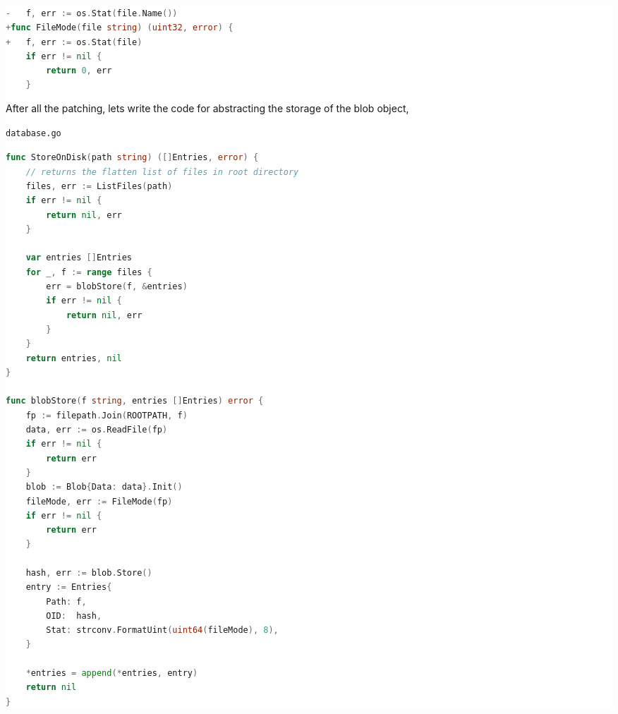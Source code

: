 ```go
-	f, err := os.Stat(file.Name())
+func FileMode(file string) (uint32, error) {
+	f, err := os.Stat(file)
 	if err != nil {
 		return 0, err
 	}
```

After all the patching, lets write the code for abstracting the storage
of the blob object,

`database.go`

```go
func StoreOnDisk(path string) ([]Entries, error) {
    // returns the flatten list of files in root directory
    files, err := ListFiles(path)
    if err != nil {
        return nil, err
    }

    var entries []Entries
    for _, f := range files {
        err = blobStore(f, &entries)
        if err != nil {
            return nil, err
        }
    }
    return entries, nil
}

func blobStore(f string, entries []Entries) error {
    fp := filepath.Join(ROOTPATH, f)
    data, err := os.ReadFile(fp)
    if err != nil {
        return err
    }
    blob := Blob{Data: data}.Init()
    fileMode, err := FileMode(fp)
    if err != nil {
        return err
    }

    hash, err := blob.Store()
    entry := Entries{
        Path: f,
        OID:  hash,
        Stat: strconv.FormatUint(uint64(fileMode), 8),
    }

    *entries = append(*entries, entry)
    return nil
}
```
